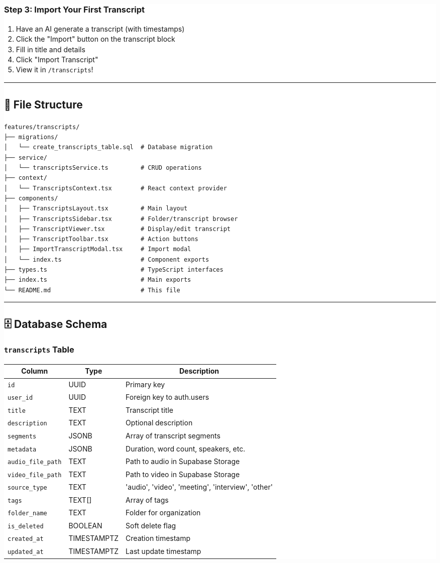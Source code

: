 ### Step 3: Import Your First Transcript

1. Have an AI generate a transcript (with timestamps)
2. Click the "Import" button on the transcript block
3. Fill in title and details
4. Click "Import Transcript"
5. View it in `/transcripts`!

---

## 📁 File Structure

```
features/transcripts/
├── migrations/
│   └── create_transcripts_table.sql  # Database migration
├── service/
│   └── transcriptsService.ts         # CRUD operations
├── context/
│   └── TranscriptsContext.tsx        # React context provider
├── components/
│   ├── TranscriptsLayout.tsx         # Main layout
│   ├── TranscriptsSidebar.tsx        # Folder/transcript browser
│   ├── TranscriptViewer.tsx          # Display/edit transcript
│   ├── TranscriptToolbar.tsx         # Action buttons
│   ├── ImportTranscriptModal.tsx     # Import modal
│   └── index.ts                      # Component exports
├── types.ts                          # TypeScript interfaces
├── index.ts                          # Main exports
└── README.md                         # This file
```

---

## 🗄️ Database Schema

### `transcripts` Table

| Column | Type | Description |
|--------|------|-------------|
| `id` | UUID | Primary key |
| `user_id` | UUID | Foreign key to auth.users |
| `title` | TEXT | Transcript title |
| `description` | TEXT | Optional description |
| `segments` | JSONB | Array of transcript segments |
| `metadata` | JSONB | Duration, word count, speakers, etc. |
| `audio_file_path` | TEXT | Path to audio in Supabase Storage |
| `video_file_path` | TEXT | Path to video in Supabase Storage |
| `source_type` | TEXT | 'audio', 'video', 'meeting', 'interview', 'other' |
| `tags` | TEXT[] | Array of tags |
| `folder_name` | TEXT | Folder for organization |
| `is_deleted` | BOOLEAN | Soft delete flag |
| `created_at` | TIMESTAMPTZ | Creation timestamp |
| `updated_at` | TIMESTAMPTZ | Last update timestamp |